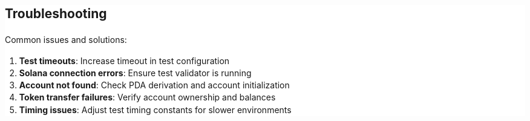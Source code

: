 ## Troubleshooting

Common issues and solutions:

1. **Test timeouts**: Increase timeout in test configuration
2. **Solana connection errors**: Ensure test validator is running
3. **Account not found**: Check PDA derivation and account initialization
4. **Token transfer failures**: Verify account ownership and balances
5. **Timing issues**: Adjust test timing constants for slower environments 